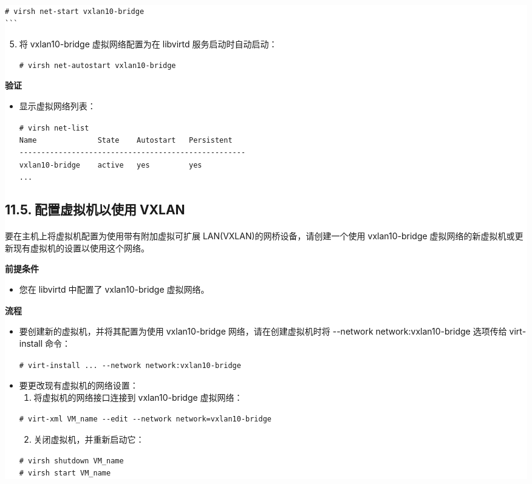     # virsh net-start vxlan10-bridge
    ```
5. 将 vxlan10-bridge 虚拟网络配置为在 libvirtd 服务启动时自动启动：
    ```
    # virsh net-autostart vxlan10-bridge
    ```

**验证**

- 显示虚拟网络列表：
    ```
    # virsh net-list
    Name              State    Autostart   Persistent
    ----------------------------------------------------
    vxlan10-bridge    active   yes         yes
    ...
    ```

## 11.5. 配置虚拟机以使用 VXLAN

要在主机上将虚拟机配置为使用带有附加虚拟可扩展 LAN(VXLAN)的网桥设备，请创建一个使用 vxlan10-bridge 虚拟网络的新虚拟机或更新现有虚拟机的设置以使用这个网络。

**前提条件**

- 您在 libvirtd 中配置了 vxlan10-bridge 虚拟网络。

**流程**

- 要创建新的虚拟机，并将其配置为使用 vxlan10-bridge 网络，请在创建虚拟机时将 --network network:vxlan10-bridge 选项传给 virt-install 命令：
    ```
    # virt-install ... --network network:vxlan10-bridge
    ```
- 要更改现有虚拟机的网络设置：
    1. 将虚拟机的网络接口连接到 vxlan10-bridge 虚拟网络：
    ```
    # virt-xml VM_name --edit --network network=vxlan10-bridge
    ```
    2. 关闭虚拟机，并重新启动它：
    ```
    # virsh shutdown VM_name
    # virsh start VM_name
    ```
